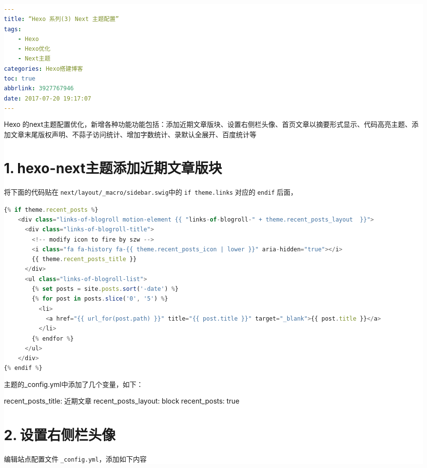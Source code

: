 ```yaml
---
title: “Hexo 系列(3) Next 主题配置”
tags: 
    - Hexo
    - Hexo优化
    - Next主题
categories: Hexo搭建博客
toc: true
abbrlink: 3927767946
date: 2017-07-20 19:17:07
---
```

Hexo 的next主题配置优化，新增各种功能功能包括：添加近期文章版块、设置右侧栏头像、首页文章以摘要形式显示、代码高亮主题、添加文章末尾版权声明、不蒜子访问统计、增加字数统计、录默认全展开、百度统计等

# 1. hexo-next主题添加近期文章版块

将下面的代码贴在 `next/layout/_macro/sidebar.swig`中的 `if theme.links` 对应的 `endif` 后面，

```javascript
{% if theme.recent_posts %}
    <div class="links-of-blogroll motion-element {{ "links-of-blogroll-" + theme.recent_posts_layout  }}">
      <div class="links-of-blogroll-title">
        <!-- modify icon to fire by szw -->
        <i class="fa fa-history fa-{{ theme.recent_posts_icon | lower }}" aria-hidden="true"></i>
        {{ theme.recent_posts_title }}
      </div>
      <ul class="links-of-blogroll-list">
        {% set posts = site.posts.sort('-date') %}
        {% for post in posts.slice('0', '5') %}
          <li>
            <a href="{{ url_for(post.path) }}" title="{{ post.title }}" target="_blank">{{ post.title }}</a>
          </li>
        {% endfor %}
      </ul>
    </div>
{% endif %}
```

主题的_config.yml中添加了几个变量，如下：

recent_posts_title: 近期文章
recent_posts_layout: block
recent_posts: true


# 2. 设置右侧栏头像

编辑站点配置文件 `_config.yml`，添加如下内容
